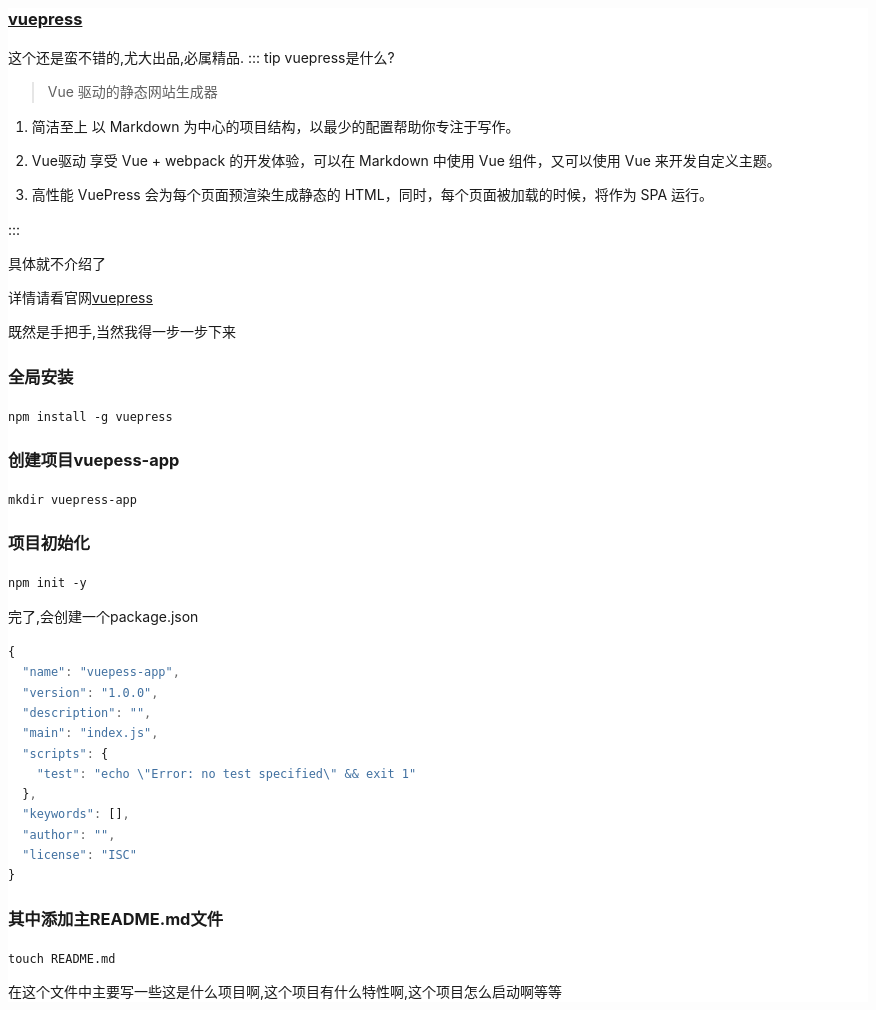 ### [vuepress](https://vuepress.vuejs.org/zh/)

这个还是蛮不错的,尤大出品,必属精品.
::: tip vuepress是什么?
>Vue 驱动的静态网站生成器

1. 简洁至上
以 Markdown 为中心的项目结构，以最少的配置帮助你专注于写作。

2. Vue驱动
享受 Vue + webpack 的开发体验，可以在 Markdown 中使用 Vue 组件，又可以使用 Vue 来开发自定义主题。

3. 高性能
VuePress 会为每个页面预渲染生成静态的 HTML，同时，每个页面被加载的时候，将作为 SPA 运行。

:::

具体就不介绍了

详情请看官网[vuepress](https://vuepress.vuejs.org/zh/)

既然是手把手,当然我得一步一步下来

### 全局安装

```markdown
npm install -g vuepress
```

### 创建项目vuepess-app
```markdown
mkdir vuepress-app
```

### 项目初始化
```markdown
npm init -y
```
完了,会创建一个package.json
```js
{
  "name": "vuepess-app",
  "version": "1.0.0",
  "description": "",
  "main": "index.js",
  "scripts": {
    "test": "echo \"Error: no test specified\" && exit 1"
  },
  "keywords": [],
  "author": "",
  "license": "ISC"
}
```

### 其中添加主README.md文件
```markdown
touch README.md
```
在这个文件中主要写一些这是什么项目啊,这个项目有什么特性啊,这个项目怎么启动啊等等

